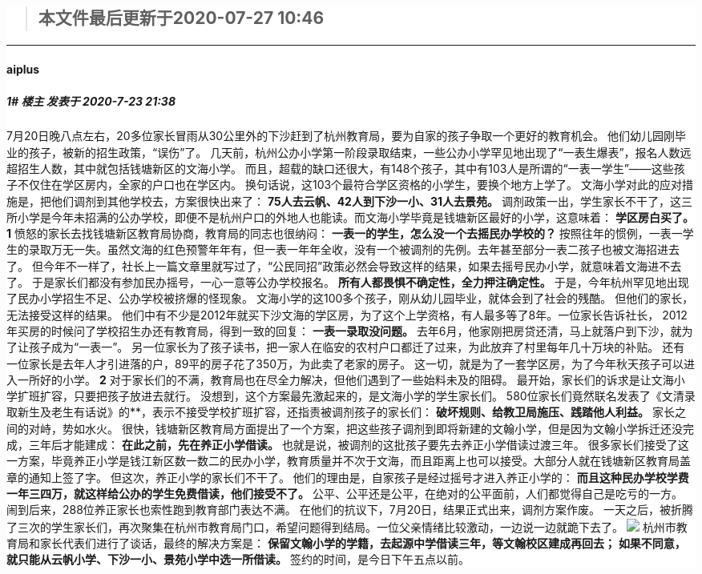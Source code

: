> ## **本文件最后更新于2020-07-27 10:46** 



*****

####  aiplus  
##### 1#       楼主       发表于 2020-7-23 21:38



7月20日晚八点左右，20多位家长冒雨从30公里外的下沙赶到了杭州教育局，要为自家的孩子争取一个更好的教育机会。
他们幼儿园刚毕业的孩子，被新的招生政策，“误伤”了。
几天前，杭州公办小学第一阶段录取结束，一些公办小学罕见地出现了“一表生爆表”，报名人数远超招生人数，其中就包括钱塘新区的文海小学。
而且，超载的缺口还很大，有148个孩子，其中有103人是所谓的“一表一学生”——这些孩子不仅住在学区房内，全家的户口也在学区内。
换句话说，这103个最符合学区资格的小学生，要换个地方上学了。
文海小学对此的应对措施是，把他们调剂到其他学校去，方案很快出来了：
<strong>75人去云帆、42人到下沙一小、31人去景苑。</strong>
调剂政策一出，学生家长不干了，这三所小学是今年未招满的公办学校，即便不是杭州户口的外地人也能读。而文海小学毕竟是钱塘新区最好的小学，这意味着：
<strong>学区房白买了。</strong>
 <strong>1</strong>  愤怒的家长去找钱塘新区教育局协商，教育局的同志也很纳闷：
<strong>一表一的学生，怎么没一个去摇民办学校的？</strong>
按照往年的惯例，一表一学生的录取万无一失。虽然文海的红色预警年年有，但一表一年年全收，没有一个被调剂的先例。去年甚至部分一表二孩子也被文海招进去了。
但今年不一样了，社长上一篇文章里就写过了，“公民同招”政策必然会导致这样的结果，如果去摇号民办小学，就意味着文海进不去了。
于是家长们都没有参加民办摇号，一心一意等公办学校报名。
<strong>所有人都畏惧不确定性，全力押注确定性。</strong>
于是，今年杭州罕见地出现了民办小学招生不足、公办学校被挤爆的怪现象。
文海小学的这100多个孩子，刚从幼儿园毕业，就体会到了社会的残酷。
但他们的家长，无法接受这样的结果。
他们中有不少是2012年就买下沙文海的学区房，为了这个上学资格，有人最多等了8年。一位家长告诉社长， 2012年买房的时候问了学校招生办还有教育局，得到一致的回复：
<strong>一表一录取没问题。</strong>
去年6月，他家刚把房贷还清，马上就落户到下沙，就为了让孩子成为“一表一”。
另一位家长为了孩子读书，把一家人在临安的农村户口都迁了过来，为此放弃了村里每年几十万块的补贴。
还有一位家长是去年人才引进落的户，89平的房子花了350万，为此卖了老家的房子。 
这一切，就是为了一套学区房，为了今年秋天孩子可以进入一所好的小学。 
<strong>2</strong>  对于家长们的不满，教育局也在尽全力解决，但他们遇到了一些始料未及的阻碍。
最开始，家长们的诉求是让文海小学扩班扩容，只要把孩子放进去就行。
没想到，这个方案最先激起来的，是文海小学的学生家长们。
580位家长们竟然联名发表了《文清录取新生及老生有话说》的**，表示不接受学校扩班扩容，还指责被调剂孩子的家长们：
<strong>破坏规则、给教卫局施压、践踏他人利益。</strong>
家长之间的对峙，势如水火。
很快，钱塘新区教育局方面提出了一个方案，把这些孩子调剂到即将新建的文翰小学，但是因为文翰小学拆迁还没完成，三年后才能建成：
<strong>在此之前，先在养正小学借读。</strong>
也就是说，被调剂的这批孩子要先去养正小学借读过渡三年。
很多家长们接受了这一方案，毕竟养正小学是钱江新区数一数二的民办小学，教育质量并不次于文海，而且距离上也可以接受。大部分人就在钱塘新区教育局盖章的通知上签了字。
但这次，养正小学的家长们不干了。
他们的理由是，自家孩子是经过摇号才进入养正小学的：
<strong>而且这种民办学校学费一年三四万，就这样给公办的学生免费借读，他们接受不了。</strong>
公平、公平还是公平，在绝对的公平面前，人们都觉得自己是吃亏的一方。
闹到后来，288位养正家长也索性跑到教育部门表达不满。
在他们的抗议下，7月20日，结果正式出来，调剂方案作废。
一天之后，被折腾了三次的学生家长们，再次聚集在杭州市教育局门口，希望问题得到结局。一位父亲情绪比较激动，一边说一边就跪下去了。
 <img src="http://wx4.sinaimg.cn/large/00701IBAly1ggysm0w745j30m80gojsr.jpg" referrerpolicy="no-referrer">
杭州市教育局和家长代表们进行了谈话，最终的解决方案是：
<strong>保留文翰小学的学籍，去起源中学借读三年，等文翰校区建成再回去；</strong>
<strong>如果不同意，就只能从云帆小学、下沙一小、景苑小学中选一所借读。</strong>
签约的时间，是今日下午五点以前。
